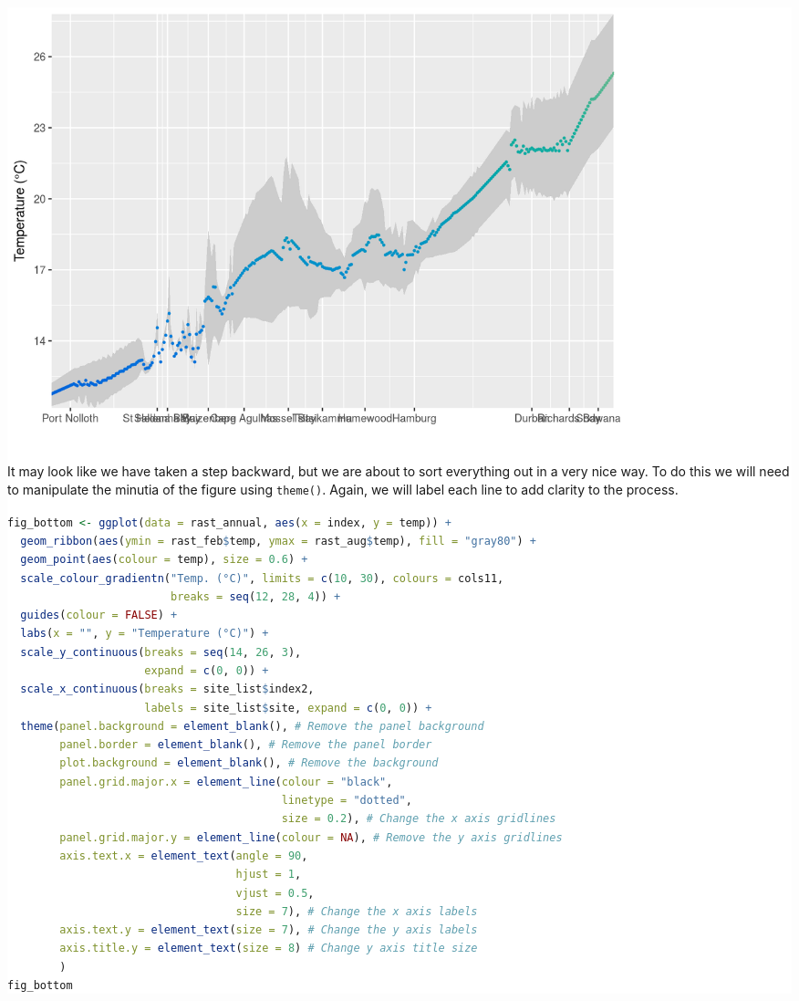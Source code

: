<img src="07-mapping_files/figure-html/ribbon-axes-1.png" width="672" />

It may look like we have taken a step backward, but we are about to sort everything out in a very nice way. To do this we will need to manipulate the minutia of the figure using `theme()`. Again, we will label each line to add clarity to the process.


```r
fig_bottom <- ggplot(data = rast_annual, aes(x = index, y = temp)) +
  geom_ribbon(aes(ymin = rast_feb$temp, ymax = rast_aug$temp), fill = "gray80") +
  geom_point(aes(colour = temp), size = 0.6) +
  scale_colour_gradientn("Temp. (°C)", limits = c(10, 30), colours = cols11, 
                         breaks = seq(12, 28, 4)) +
  guides(colour = FALSE) +
  labs(x = "", y = "Temperature (°C)") +
  scale_y_continuous(breaks = seq(14, 26, 3), 
                     expand = c(0, 0)) +
  scale_x_continuous(breaks = site_list$index2, 
                     labels = site_list$site, expand = c(0, 0)) +
  theme(panel.background = element_blank(), # Remove the panel background
        panel.border = element_blank(), # Remove the panel border
        plot.background = element_blank(), # Remove the background
        panel.grid.major.x = element_line(colour = "black", 
                                          linetype = "dotted", 
                                          size = 0.2), # Change the x axis gridlines
        panel.grid.major.y = element_line(colour = NA), # Remove the y axis gridlines
        axis.text.x = element_text(angle = 90, 
                                   hjust = 1, 
                                   vjust = 0.5, 
                                   size = 7), # Change the x axis labels
        axis.text.y = element_text(size = 7), # Change the y axis labels
        axis.title.y = element_text(size = 8) # Change y axis title size 
        )
fig_bottom
```